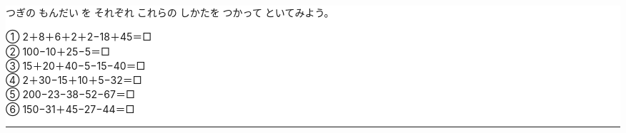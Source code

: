 つぎの もんだい を それぞれ これらの しかたを つかって といてみよう。

① 2＋8＋6＋2＋2−18＋45＝□  
② 100−10＋25−5＝□  
③ 15＋20＋40−5−15−40＝□  
④ 2＋30−15＋10＋5−32＝□  
⑤ 200−23−38−52−67＝□  
⑥ 150−31＋45−27−44＝□

---
